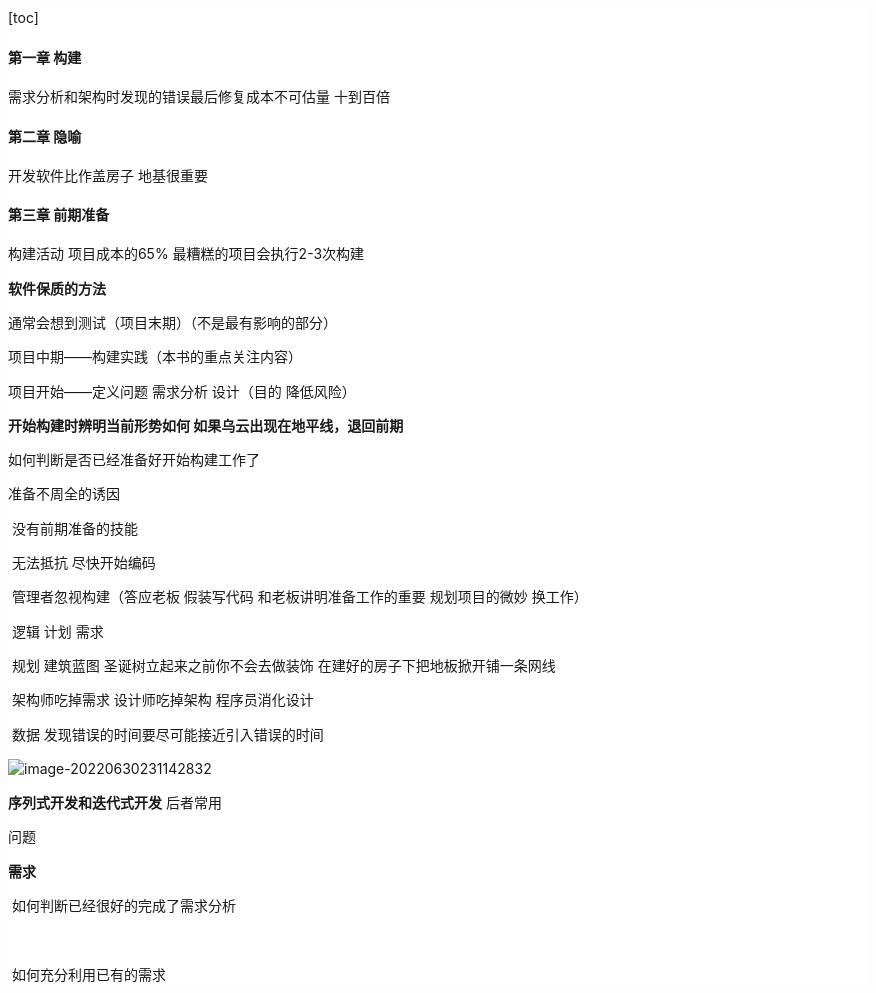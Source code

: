 [toc]



#### 第一章 构建

需求分析和架构时发现的错误最后修复成本不可估量 十到百倍

#### 第二章 隐喻

开发软件比作盖房子 地基很重要

#### 第三章 前期准备

构建活动 项目成本的65% 最糟糕的项目会执行2-3次构建



**软件保质的方法** 

通常会想到测试（项目末期）（不是最有影响的部分）

项目中期——构建实践（本书的重点关注内容）

项目开始——定义问题 需求分析 设计（目的 降低风险）



**开始构建时辨明当前形势如何 如果乌云出现在地平线，退回前期**



如何判断是否已经准备好开始构建工作了

准备不周全的诱因

​	没有前期准备的技能

​	无法抵抗 尽快开始编码

​	管理者忽视构建（答应老板 假装写代码 和老板讲明准备工作的重要 规划项目的微妙 换工作）

​		逻辑 计划 需求

​		规划 建筑蓝图 圣诞树立起来之前你不会去做装饰 在建好的房子下把地板掀开铺一条网线

​				架构师吃掉需求 设计师吃掉架构 程序员消化设计

​		数据 发现错误的时间要尽可能接近引入错误的时间

![image-20220630231142832](C:\Users\xian\AppData\Roaming\Typora\typora-user-images\image-20220630231142832.png)



**序列式开发和迭代式开发** 后者常用

问题

**需求**

​	如何判断已经很好的完成了需求分析

​		

​	如何充分利用已有的需求
